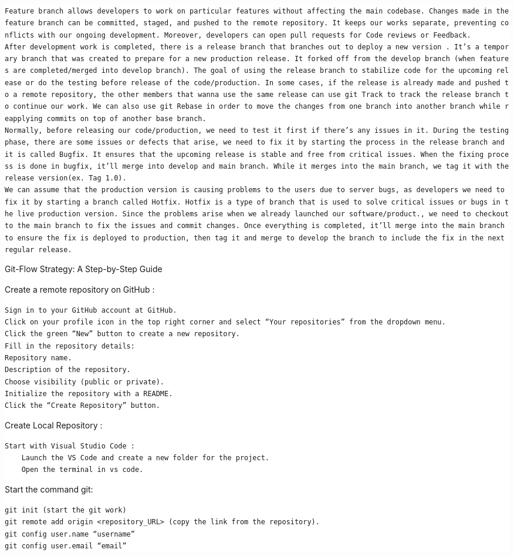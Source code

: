     Feature branch allows developers to work on particular features without affecting the main codebase. Changes made in the feature branch can be committed, staged, and pushed to the remote repository. It keeps our works separate, preventing conflicts with our ongoing development. Moreover, developers can open pull requests for Code reviews or Feedback.
    After development work is completed, there is a release branch that branches out to deploy a new version . It’s a temporary branch that was created to prepare for a new production release. It forked off from the develop branch (when features are completed/merged into develop branch). The goal of using the release branch to stabilize code for the upcoming release or do the testing before release of the code/production. In some cases, if the release is already made and pushed to a remote repository, the other members that wanna use the same release can use git Track to track the release branch to continue our work. We can also use git Rebase in order to move the changes from one branch into another branch while reapplying commits on top of another base branch.
    Normally, before releasing our code/production, we need to test it first if there’s any issues in it. During the testing phase, there are some issues or defects that arise, we need to fix it by starting the process in the release branch and it is called Bugfix. It ensures that the upcoming release is stable and free from critical issues. When the fixing process is done in bugfix, it’ll merge into develop and main branch. While it merges into the main branch, we tag it with the release version(ex. Tag 1.0).
    We can assume that the production version is causing problems to the users due to server bugs, as developers we need to fix it by starting a branch called Hotfix. Hotfix is a type of branch that is used to solve critical issues or bugs in the live production version. Since the problems arise when we already launched our software/product., we need to checkout to the main branch to fix the issues and commit changes. Once everything is completed, it’ll merge into the main branch to ensure the fix is deployed to production, then tag it and merge to develop the branch to include the fix in the next regular release.


Git-Flow Strategy: A Step-by-Step Guide

Create a remote repository on GitHub :

    Sign in to your GitHub account at GitHub.
    Click on your profile icon in the top right corner and select “Your repositories” from the dropdown menu.
    Click the green “New” button to create a new repository.
    Fill in the repository details:
    Repository name.
    Description of the repository.
    Choose visibility (public or private).
    Initialize the repository with a README.
    Click the “Create Repository” button.

Create Local Repository :

    Start with Visual Studio Code :
        Launch the VS Code and create a new folder for the project.
        Open the terminal in vs code.


Start the command git:

    git init (start the git work)
    git remote add origin <repository_URL> (copy the link from the repository).
    git config user.name “username”
    git config user.email “email”
